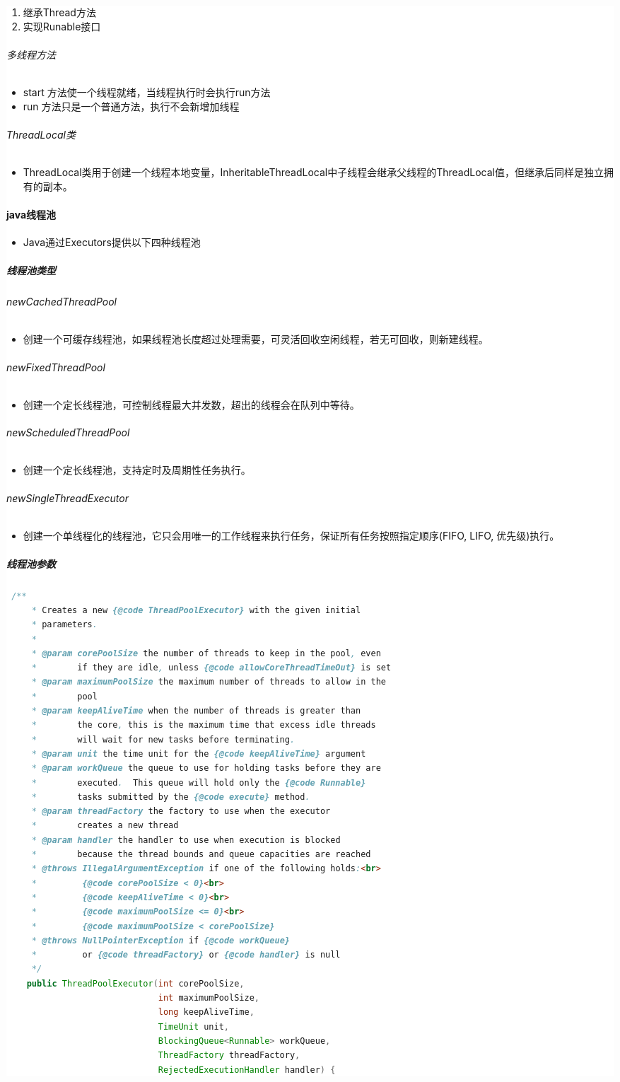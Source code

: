 1. 继承Thread方法
2. 实现Runable接口

###### 多线程方法

- start 方法使一个线程就绪，当线程执行时会执行run方法
- run 方法只是一个普通方法，执行不会新增加线程

###### ThreadLocal类

- ThreadLocal类用于创建一个线程本地变量，InheritableThreadLocal中子线程会继承父线程的ThreadLocal值，但继承后同样是独立拥有的副本。

#### java线程池

- Java通过Executors提供以下四种线程池

##### 线程池类型

###### newCachedThreadPool
- 创建一个可缓存线程池，如果线程池长度超过处理需要，可灵活回收空闲线程，若无可回收，则新建线程。

###### newFixedThreadPool
- 创建一个定长线程池，可控制线程最大并发数，超出的线程会在队列中等待。

###### newScheduledThreadPool
- 创建一个定长线程池，支持定时及周期性任务执行。

###### newSingleThreadExecutor
- 创建一个单线程化的线程池，它只会用唯一的工作线程来执行任务，保证所有任务按照指定顺序(FIFO, LIFO, 优先级)执行。

##### 线程池参数

```java
 /**
     * Creates a new {@code ThreadPoolExecutor} with the given initial
     * parameters.
     *
     * @param corePoolSize the number of threads to keep in the pool, even
     *        if they are idle, unless {@code allowCoreThreadTimeOut} is set
     * @param maximumPoolSize the maximum number of threads to allow in the
     *        pool
     * @param keepAliveTime when the number of threads is greater than
     *        the core, this is the maximum time that excess idle threads
     *        will wait for new tasks before terminating.
     * @param unit the time unit for the {@code keepAliveTime} argument
     * @param workQueue the queue to use for holding tasks before they are
     *        executed.  This queue will hold only the {@code Runnable}
     *        tasks submitted by the {@code execute} method.
     * @param threadFactory the factory to use when the executor
     *        creates a new thread
     * @param handler the handler to use when execution is blocked
     *        because the thread bounds and queue capacities are reached
     * @throws IllegalArgumentException if one of the following holds:<br>
     *         {@code corePoolSize < 0}<br>
     *         {@code keepAliveTime < 0}<br>
     *         {@code maximumPoolSize <= 0}<br>
     *         {@code maximumPoolSize < corePoolSize}
     * @throws NullPointerException if {@code workQueue}
     *         or {@code threadFactory} or {@code handler} is null
     */
    public ThreadPoolExecutor(int corePoolSize,
                              int maximumPoolSize,
                              long keepAliveTime,
                              TimeUnit unit,
                              BlockingQueue<Runnable> workQueue,
                              ThreadFactory threadFactory,
                              RejectedExecutionHandler handler) {
```